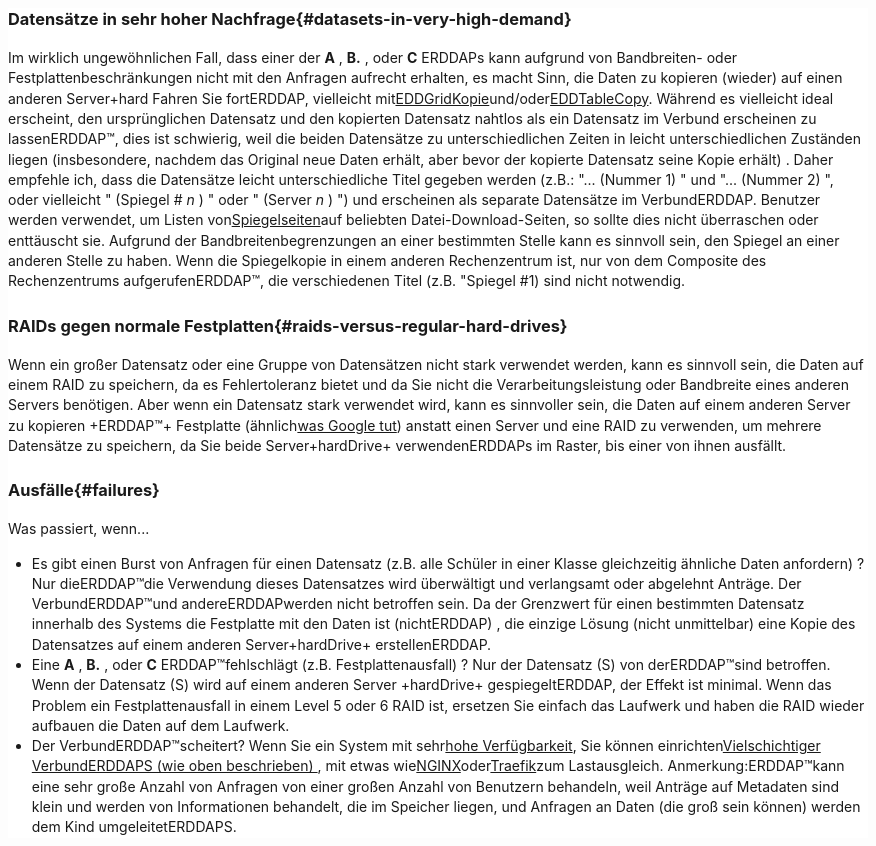 ### Datensätze in sehr hoher Nachfrage{#datasets-in-very-high-demand} 
Im wirklich ungewöhnlichen Fall, dass einer der **A** , **B.** , oder **C**  ERDDAPs kann aufgrund von Bandbreiten- oder Festplattenbeschränkungen nicht mit den Anfragen aufrecht erhalten, es macht Sinn, die Daten zu kopieren (wieder) auf einen anderen Server+hard Fahren Sie fortERDDAP, vielleicht mit[EDDGridKopie](/docs/server-admin/datasets#eddgridcopy)und/oder[EDDTableCopy](/docs/server-admin/datasets#eddtablecopy). Während es vielleicht ideal erscheint, den ursprünglichen Datensatz und den kopierten Datensatz nahtlos als ein Datensatz im Verbund erscheinen zu lassenERDDAP™, dies ist schwierig, weil die beiden Datensätze zu unterschiedlichen Zeiten in leicht unterschiedlichen Zuständen liegen (insbesondere, nachdem das Original neue Daten erhält, aber bevor der kopierte Datensatz seine Kopie erhält) . Daher empfehle ich, dass die Datensätze leicht unterschiedliche Titel gegeben werden (z.B.: "... (Nummer 1) " und "... (Nummer 2) ", oder vielleicht " (Spiegel # *n* ) " oder " (Server *n* ) ") und erscheinen als separate Datensätze im VerbundERDDAP. Benutzer werden verwendet, um Listen von[Spiegelseiten](https://en.wikipedia.org/wiki/Website#mirror_site)auf beliebten Datei-Download-Seiten, so sollte dies nicht überraschen oder enttäuscht sie. Aufgrund der Bandbreitenbegrenzungen an einer bestimmten Stelle kann es sinnvoll sein, den Spiegel an einer anderen Stelle zu haben. Wenn die Spiegelkopie in einem anderen Rechenzentrum ist, nur von dem Composite des Rechenzentrums aufgerufenERDDAP™, die verschiedenen Titel (z.B. "Spiegel #1) sind nicht notwendig.

### RAIDs gegen normale Festplatten{#raids-versus-regular-hard-drives} 
Wenn ein großer Datensatz oder eine Gruppe von Datensätzen nicht stark verwendet werden, kann es sinnvoll sein, die Daten auf einem RAID zu speichern, da es Fehlertoleranz bietet und da Sie nicht die Verarbeitungsleistung oder Bandbreite eines anderen Servers benötigen. Aber wenn ein Datensatz stark verwendet wird, kann es sinnvoller sein, die Daten auf einem anderen Server zu kopieren +ERDDAP™+ Festplatte (ähnlich[was Google tut](https://storagemojo.com/2007/02/19/googles-disk-failure-experience/)) anstatt einen Server und eine RAID zu verwenden, um mehrere Datensätze zu speichern, da Sie beide Server+hardDrive+ verwendenERDDAPs im Raster, bis einer von ihnen ausfällt.

### Ausfälle{#failures} 
Was passiert, wenn...

* Es gibt einen Burst von Anfragen für einen Datensatz (z.B. alle Schüler in einer Klasse gleichzeitig ähnliche Daten anfordern) ?
Nur dieERDDAP™die Verwendung dieses Datensatzes wird überwältigt und verlangsamt oder abgelehnt Anträge. Der VerbundERDDAP™und andereERDDAPwerden nicht betroffen sein. Da der Grenzwert für einen bestimmten Datensatz innerhalb des Systems die Festplatte mit den Daten ist (nichtERDDAP) , die einzige Lösung (nicht unmittelbar) eine Kopie des Datensatzes auf einem anderen Server+hardDrive+ erstellenERDDAP.
* Eine **A** , **B.** , oder **C**  ERDDAP™fehlschlägt (z.B. Festplattenausfall) ?
Nur der Datensatz (S) von derERDDAP™sind betroffen. Wenn der Datensatz (S) wird auf einem anderen Server +hardDrive+ gespiegeltERDDAP, der Effekt ist minimal. Wenn das Problem ein Festplattenausfall in einem Level 5 oder 6 RAID ist, ersetzen Sie einfach das Laufwerk und haben die RAID wieder aufbauen die Daten auf dem Laufwerk.
* Der VerbundERDDAP™scheitert?
Wenn Sie ein System mit sehr[hohe Verfügbarkeit](https://en.wikipedia.org/wiki/High_availability), Sie können einrichten[Vielschichtiger VerbundERDDAPS (wie oben beschrieben) ](#multiple-composite-erddaps), mit etwas wie[NGINX](https://www.nginx.com/)oder[Traefik](https://traefik.io/)zum Lastausgleich. Anmerkung:ERDDAP™kann eine sehr große Anzahl von Anfragen von einer großen Anzahl von Benutzern behandeln, weil
Anträge auf Metadaten sind klein und werden von Informationen behandelt, die im Speicher liegen, und
Anfragen an Daten (die groß sein können) werden dem Kind umgeleitetERDDAPS.
